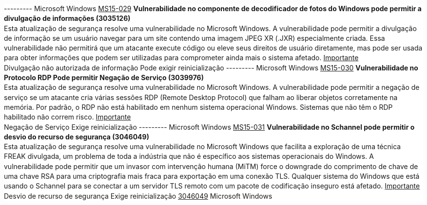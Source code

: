<td style="border:1px solid black;">---------</td>
<td style="border:1px solid black;">Microsoft Windows</td>
</tr>
<tr class="odd">
<td style="border:1px solid black;"><a href="https://technet.microsoft.com/pt-br/library/security/ms15-029">MS15-029</a></td>
<td style="border:1px solid black;"><strong>Vulnerabilidade no componente de decodificador de fotos do Windows pode permitir a divulgação de informações (3035126)</strong> <br />
Esta atualização de segurança resolve uma vulnerabilidade no Microsoft Windows. A vulnerabilidade pode permitir a divulgação de informação se um usuário navegar para um site contendo uma imagem JPEG XR (.JXR) especialmente criada. Essa vulnerabilidade não permitirá que um atacante execute código ou eleve seus direitos de usuário diretamente, mas pode ser usada para obter informações que podem ser utilizadas para comprometer ainda mais o sistema afetado.</td>
<td style="border:1px solid black;"><a href="http://technet.microsoft.com/pt-br/security/gg309177.aspx">Importante</a> <br />
Divulgação não autorizada de informação</td>
<td style="border:1px solid black;">Pode exigir reinicialização</td>
<td style="border:1px solid black;">---------</td>
<td style="border:1px solid black;">Microsoft Windows</td>
</tr>
<tr class="even">
<td style="border:1px solid black;"><a href="https://technet.microsoft.com/pt-br/library/security/ms15-030">MS15-030</a></td>
<td style="border:1px solid black;"><strong>Vulnerabilidade no Protocolo RDP Pode permitir Negação de Serviço (3039976)</strong><br />
Esta atualização de segurança resolve uma vulnerabilidade no Microsoft Windows. A vulnerabilidade pode permitir a negação de serviço se um atacante cria várias sessões RDP (Remote Desktop Protocol) que falham ao liberar objetos corretamente na memória. Por padrão, o RDP não está habilitado em nenhum sistema operacional Windows. Sistemas que não têm o RDP habilitado não correm risco.</td>
<td style="border:1px solid black;"><a href="http://technet.microsoft.com/pt-br/security/gg309177.aspx">Importante</a> <br />
Negação de Serviço</td>
<td style="border:1px solid black;">Exige reinicialização</td>
<td style="border:1px solid black;">---------</td>
<td style="border:1px solid black;">Microsoft Windows</td>
</tr>
<tr class="odd">
<td style="border:1px solid black;"><a href="https://technet.microsoft.com/pt-br/library/security/ms15-031">MS15-031</a></td>
<td style="border:1px solid black;"><strong>Vulnerabilidade no Schannel pode permitir o desvio do recurso de segurança (3046049)<br />
</strong>Esta atualização de segurança resolve uma vulnerabilidade no Microsoft Windows que facilita a exploração de uma técnica FREAK divulgada, um problema de toda a indústria que não é específico aos sistemas operacionais do Windows. A vulnerabilidade pode permitir que um invasor com intervenção humana (MiTM) force o downgrade do comprimento de chave de uma chave RSA para uma criptografia mais fraca para exportação em uma conexão TLS. Qualquer sistema do Windows que está usando o Schannel para se conectar a um servidor TLS remoto com um pacote de codificação inseguro está afetado.</td>
<td style="border:1px solid black;"><a href="http://technet.microsoft.com/pt-br/security/gg309177.aspx">Importante</a> <br />
Desvio de recurso de segurança</td>
<td style="border:1px solid black;">Exige reinicialização</td>
<td style="border:1px solid black;"><a href="https://support.microsoft.com/kb/3046049/pt-br">3046049</a></td>
<td style="border:1px solid black;">Microsoft Windows</td>
</tr>
</tbody>
</table>
